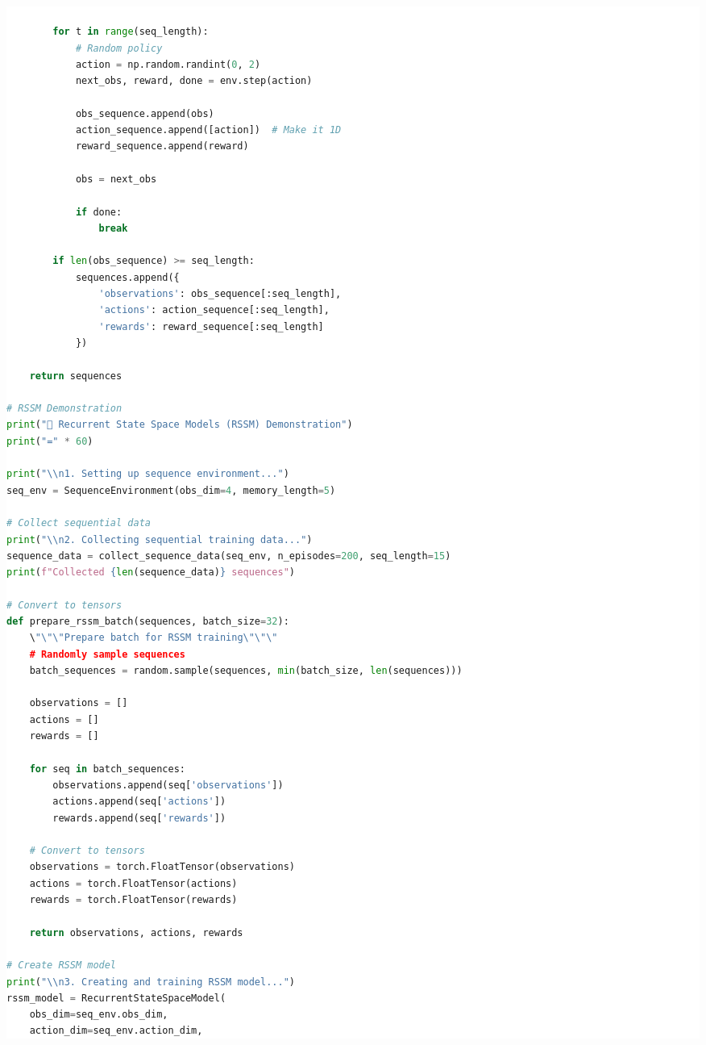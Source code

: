 ```python
        
        for t in range(seq_length):
            # Random policy
            action = np.random.randint(0, 2)
            next_obs, reward, done = env.step(action)
            
            obs_sequence.append(obs)
            action_sequence.append([action])  # Make it 1D
            reward_sequence.append(reward)
            
            obs = next_obs
            
            if done:
                break
        
        if len(obs_sequence) >= seq_length:
            sequences.append({
                'observations': obs_sequence[:seq_length],
                'actions': action_sequence[:seq_length],
                'rewards': reward_sequence[:seq_length]
            })
    
    return sequences

# RSSM Demonstration
print("🔄 Recurrent State Space Models (RSSM) Demonstration")
print("=" * 60)

print("\\n1. Setting up sequence environment...")
seq_env = SequenceEnvironment(obs_dim=4, memory_length=5)

# Collect sequential data
print("\\n2. Collecting sequential training data...")
sequence_data = collect_sequence_data(seq_env, n_episodes=200, seq_length=15)
print(f"Collected {len(sequence_data)} sequences")

# Convert to tensors
def prepare_rssm_batch(sequences, batch_size=32):
    \"\"\"Prepare batch for RSSM training\"\"\"
    # Randomly sample sequences
    batch_sequences = random.sample(sequences, min(batch_size, len(sequences)))
    
    observations = []
    actions = []
    rewards = []
    
    for seq in batch_sequences:
        observations.append(seq['observations'])
        actions.append(seq['actions'])
        rewards.append(seq['rewards'])
    
    # Convert to tensors
    observations = torch.FloatTensor(observations)
    actions = torch.FloatTensor(actions)
    rewards = torch.FloatTensor(rewards)
    
    return observations, actions, rewards

# Create RSSM model
print("\\n3. Creating and training RSSM model...")
rssm_model = RecurrentStateSpaceModel(
    obs_dim=seq_env.obs_dim,
    action_dim=seq_env.action_dim,
```